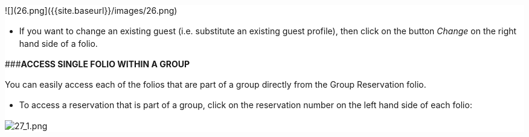 ![](26.png]({{site.baseurl}}/images/26.png)  

- If you want to change an existing guest (i.e. substitute an existing guest profile), then click on the button _Change_ on the right hand side of a folio.  

###**ACCESS SINGLE FOLIO WITHIN A GROUP**

You can easily access each of the folios that are part of a group directly from the Group Reservation folio.  

- To access a reservation that is part of a group, click on the reservation number on the left hand side of each folio:  

![27_1.png]({{site.baseurl}}/images/27_1.png)
